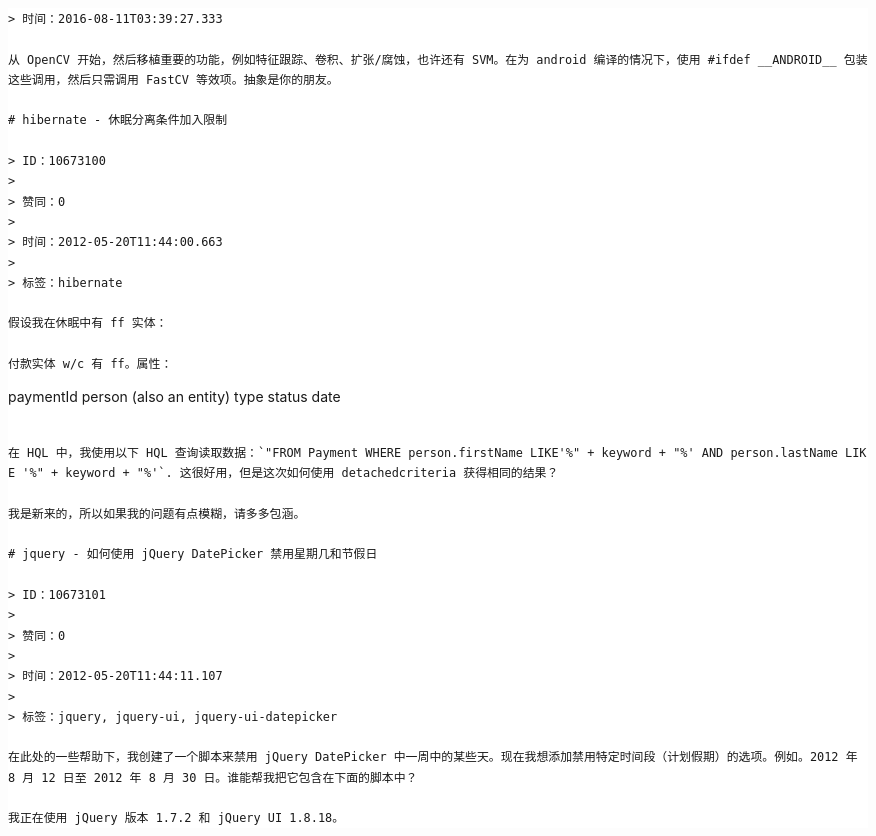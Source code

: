 ```
> 时间：2016-08-11T03:39:27.333

从 OpenCV 开始，然后移植重要的功能，例如特征跟踪、卷积、扩张/腐蚀，也许还有 SVM。在为 android 编译的情况下，使用 #ifdef __ANDROID__ 包装这些调用，然后只需调用 FastCV 等效项。抽象是你的朋友。

# hibernate - 休眠分离条件加入限制

> ID：10673100
> 
> 赞同：0
> 
> 时间：2012-05-20T11:44:00.663
> 
> 标签：hibernate

假设我在休眠中有 ff 实体：

付款实体 w/c 有 ff。属性：

```
paymentId
person (also an entity)
type
status
date 
```

在 HQL 中，我使用以下 HQL 查询读取数据：`"FROM Payment WHERE person.firstName LIKE'%" + keyword + "%' AND person.lastName LIKE '%" + keyword + "%'`. 这很好用，但是这次如何使用 detachedcriteria 获得相同的结果？

我是新来的，所以如果我的问题有点模糊，请多多包涵。

# jquery - 如何使用 jQuery DatePicker 禁用星期几和节假日

> ID：10673101
> 
> 赞同：0
> 
> 时间：2012-05-20T11:44:11.107
> 
> 标签：jquery, jquery-ui, jquery-ui-datepicker

在此处的一些帮助下，我创建了一个脚本来禁用 jQuery DatePicker 中一周中的某些天。现在我想添加禁用特定时间段（计划假期）的选项。例如。2012 年 8 月 12 日至 2012 年 8 月 30 日。谁能帮我把它包含在下面的脚本中？

我正在使用 jQuery 版本 1.7.2 和 jQuery UI 1.8.18。

```
<script>

$(function() { 
$('input.datepicker').datepicker({

